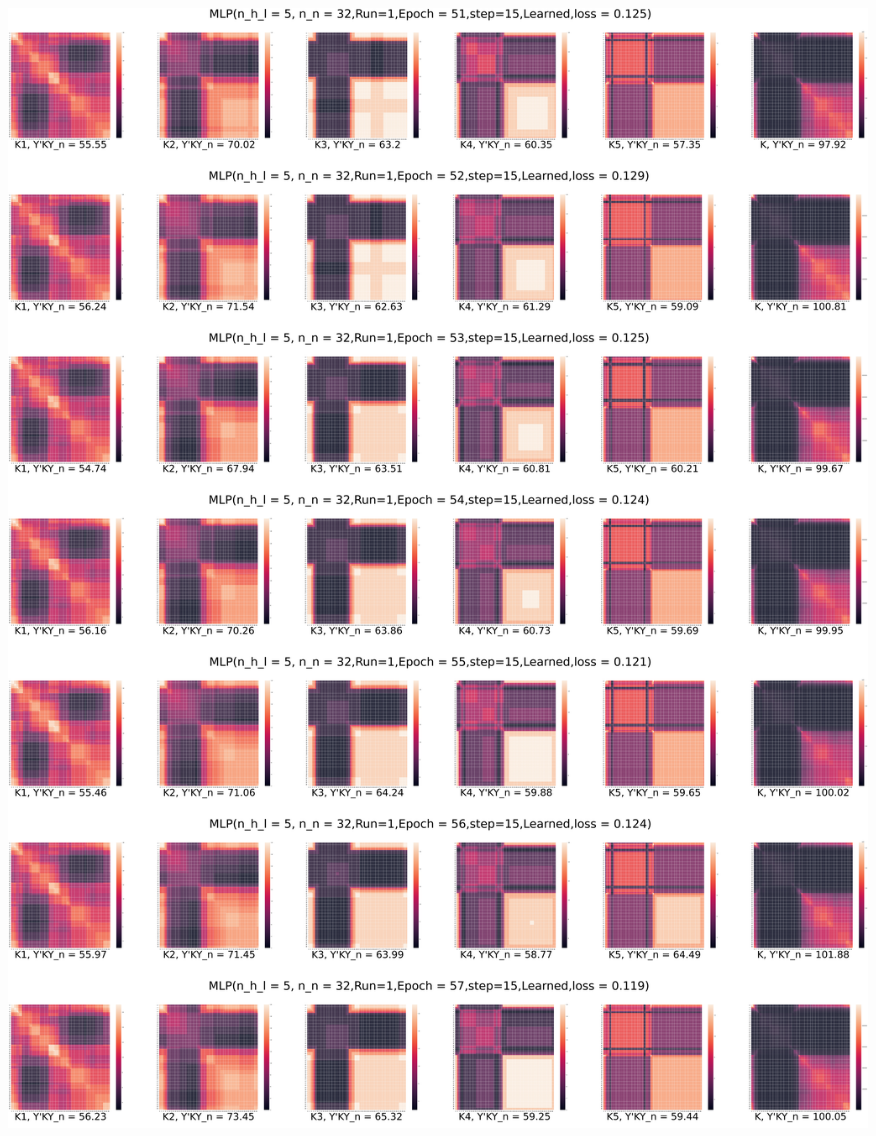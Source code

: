 <p align="center"> <img src="MLP_5_32_all_epochs/MLP(n_h_l = 5, n_n = 32,Run=1,Epoch = 51,step=15,Learned,loss = 0.125).png" /> </p>
<p align="center"> <img src="MLP_5_32_all_epochs/MLP(n_h_l = 5, n_n = 32,Run=1,Epoch = 52,step=15,Learned,loss = 0.129).png" /> </p>
<p align="center"> <img src="MLP_5_32_all_epochs/MLP(n_h_l = 5, n_n = 32,Run=1,Epoch = 53,step=15,Learned,loss = 0.125).png" /> </p>
<p align="center"> <img src="MLP_5_32_all_epochs/MLP(n_h_l = 5, n_n = 32,Run=1,Epoch = 54,step=15,Learned,loss = 0.124).png" /> </p>
<p align="center"> <img src="MLP_5_32_all_epochs/MLP(n_h_l = 5, n_n = 32,Run=1,Epoch = 55,step=15,Learned,loss = 0.121).png" /> </p>
<p align="center"> <img src="MLP_5_32_all_epochs/MLP(n_h_l = 5, n_n = 32,Run=1,Epoch = 56,step=15,Learned,loss = 0.124).png" /> </p>
<p align="center"> <img src="MLP_5_32_all_epochs/MLP(n_h_l = 5, n_n = 32,Run=1,Epoch = 57,step=15,Learned,loss = 0.119).png" /> </p>